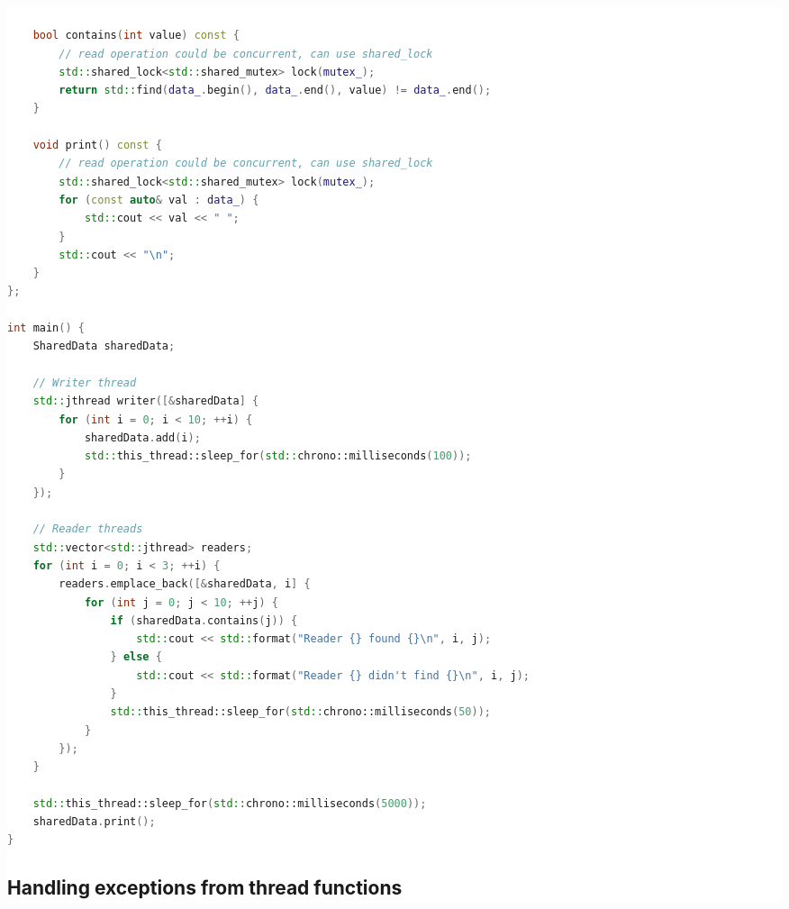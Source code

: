 ```cpp

    bool contains(int value) const {
        // read operation could be concurrent, can use shared_lock
        std::shared_lock<std::shared_mutex> lock(mutex_);
        return std::find(data_.begin(), data_.end(), value) != data_.end();
    }

    void print() const {
        // read operation could be concurrent, can use shared_lock
        std::shared_lock<std::shared_mutex> lock(mutex_);
        for (const auto& val : data_) {
            std::cout << val << " ";
        }
        std::cout << "\n";
    }
};

int main() {
    SharedData sharedData;

    // Writer thread
    std::jthread writer([&sharedData] {
        for (int i = 0; i < 10; ++i) {
            sharedData.add(i);
            std::this_thread::sleep_for(std::chrono::milliseconds(100));
        }
    });

    // Reader threads
    std::vector<std::jthread> readers;
    for (int i = 0; i < 3; ++i) {
        readers.emplace_back([&sharedData, i] {
            for (int j = 0; j < 10; ++j) {
                if (sharedData.contains(j)) {
                    std::cout << std::format("Reader {} found {}\n", i, j);
                } else {
                    std::cout << std::format("Reader {} didn't find {}\n", i, j);
                }
                std::this_thread::sleep_for(std::chrono::milliseconds(50));
            }
        });
    }

    std::this_thread::sleep_for(std::chrono::milliseconds(5000));
    sharedData.print();
}
```

## Handling exceptions from thread functions
